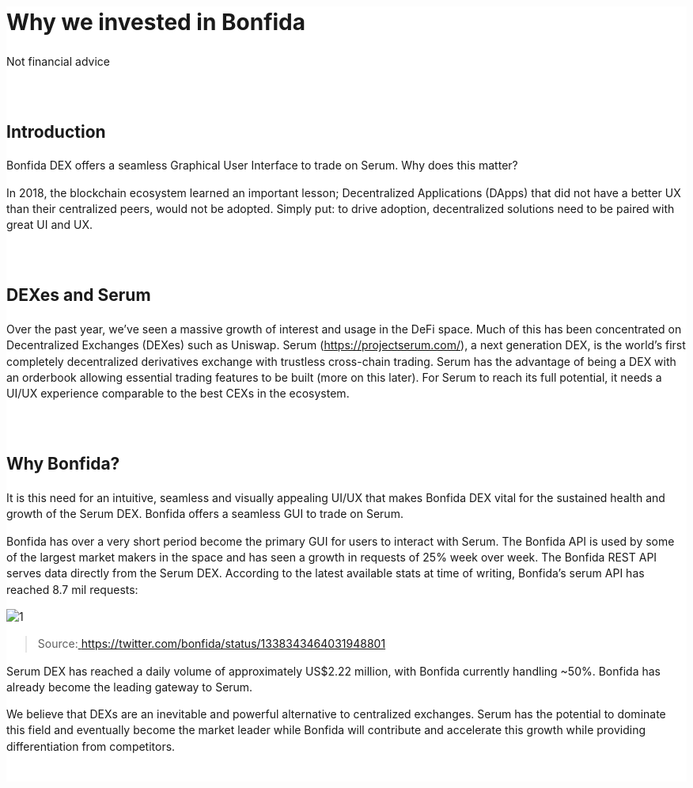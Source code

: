 # Why we invested in Bonfida

Not financial advice

<br>

## Introduction

Bonfida DEX offers a seamless Graphical User Interface to trade on Serum. Why does this matter?


In 2018, the blockchain ecosystem learned an important lesson; Decentralized Applications (DApps) that did not have a better UX than their centralized peers, would not be adopted. Simply put: to drive adoption, decentralized solutions need to be paired with great UI and UX.

<br>

## DEXes and Serum

Over the past year, we’ve seen a massive growth of interest and usage in the DeFi space. Much of this has been concentrated on Decentralized Exchanges (DEXes) such as Uniswap. Serum (<a href='https://projectserum.com/' target='_blank'>https://projectserum.com/</a>), a next generation DEX, is the world’s first completely decentralized derivatives exchange with trustless cross-chain trading. Serum has the advantage of being a DEX with an orderbook allowing essential trading features to be built (more on this later). For Serum to reach its full potential, it needs a UI/UX experience comparable to the best CEXs in the ecosystem.

<br>

## Why Bonfida?

It is this need for an intuitive, seamless and visually appealing UI/UX that makes Bonfida DEX vital for the sustained health and growth of the Serum DEX. Bonfida offers a seamless GUI to trade on Serum.


Bonfida has over a very short period become the primary GUI for users to interact with Serum. The Bonfida API is used by some of the largest market makers in the space and has seen a growth in requests of 25% week over week. The Bonfida REST API serves data directly from the Serum DEX. According to the latest available stats at time of writing, Bonfida’s serum API has reached 8.7 mil requests:

<img src="https://miro.medium.com/max/3000/1*b89va3qOS_2MP9KPEqqUKA.png?q=20" alt="1" width="800px">

>Source:<a class="dn jn" href="https://twitter.com/bonfida/status/1338343464031948801" rel="noopener nofollow"> https://twitter.com/bonfida/status/1338343464031948801</a>

Serum DEX has reached a daily volume of approximately US$2.22 million, with Bonfida currently handling ~50%. Bonfida has already become the leading gateway to Serum.


We believe that DEXs are an inevitable and powerful alternative to centralized exchanges. Serum has the potential to dominate this field and eventually become the market leader while Bonfida will contribute and accelerate this growth while providing differentiation from competitors.

<br>
